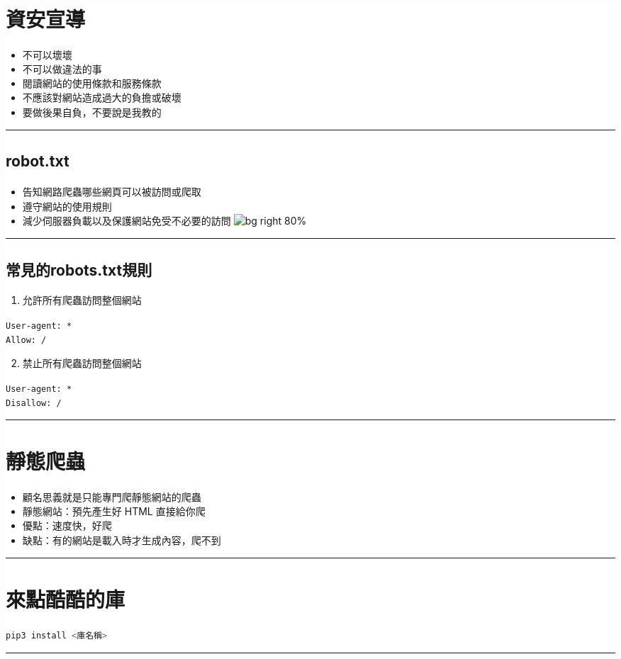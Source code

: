 
# **資安宣導**

* 不可以壞壞
* 不可以做違法的事
* 閱讀網站的使用條款和服務條款
* 不應該對網站造成過大的負擔或破壞
* 要做後果自負，不要說是我教的

---

## robot.txt



- 告知網路爬蟲哪些網頁可以被訪問或爬取
- 遵守網站的使用規則
- 減少伺服器負載以及保護網站免受不必要的訪問
![bg right 80%](https://seosherpa.com/wp-content/uploads/2021/07/robots-txt-header.pg_.png)

---

## 常見的robots.txt規則
 1. 允許所有爬蟲訪問整個網站
```
User-agent: *
Allow: /
```
2. 禁止所有爬蟲訪問整個網站
```
User-agent: *
Disallow: /
```

---

# **靜態爬蟲**
- 顧名思義就是只能專門爬靜態網站的爬蟲
- 靜態網站：預先產生好 HTML 直接給你爬
- 優點：速度快，好爬
- 缺點：有的網站是載入時才生成內容，爬不到

---

# 來點酷酷的庫

```bash
pip3 install <庫名稱>
```

---
